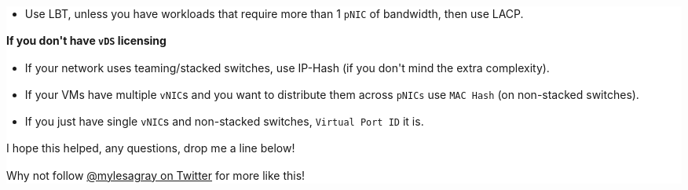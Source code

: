   * Use LBT, unless you have workloads that require more than 1 `pNIC` of bandwidth, then use LACP.

**If you don't have `vDS` licensing**

  * If your network uses teaming/stacked switches, use IP-Hash (if you don't mind the extra complexity).

  * If your VMs have multiple `vNIC`s and you want to distribute them across `pNICs` use `MAC Hash` (on non-stacked switches).

  * If you just have single `vNIC`s and non-stacked switches, `Virtual Port ID` it is.

I hope this helped, any questions, drop me a line below!

Why not follow [@mylesagray on Twitter][4] for more like this!

 [1]: http://hostilecoding.blogspot.co.uk/2013/10/vmware-mac-hash-based-lb.html
 [2]: http://kb.vmware.com/selfservice/microsites/search.do?language=en_US&cmd=displayKC&externalId=1007371&src=vmw_so_vex_mgray_1080
 [3]: http://kb.vmware.com/selfservice/microsites/search.do?language=en_US&cmd=displayKC&externalId=2051826&src=vmw_so_vex_mgray_1080&src=vmw_so_vex_mgray_1080
 [4]: https://twitter.com/mylesagray